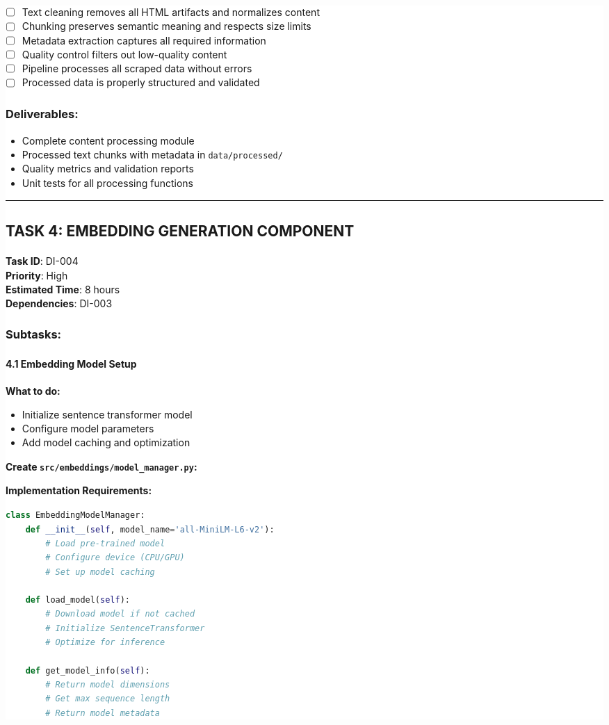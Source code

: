 - [ ] Text cleaning removes all HTML artifacts and normalizes content
- [ ] Chunking preserves semantic meaning and respects size limits
- [ ] Metadata extraction captures all required information
- [ ] Quality control filters out low-quality content
- [ ] Pipeline processes all scraped data without errors
- [ ] Processed data is properly structured and validated

### Deliverables:

- Complete content processing module
- Processed text chunks with metadata in `data/processed/`
- Quality metrics and validation reports
- Unit tests for all processing functions

---

## TASK 4: EMBEDDING GENERATION COMPONENT

**Task ID**: DI-004  
**Priority**: High  
**Estimated Time**: 8 hours  
**Dependencies**: DI-003

### Subtasks:

#### 4.1 Embedding Model Setup

**What to do:**

- Initialize sentence transformer model
- Configure model parameters
- Add model caching and optimization

**Create `src/embeddings/model_manager.py`:**

**Implementation Requirements:**

```python
class EmbeddingModelManager:
    def __init__(self, model_name='all-MiniLM-L6-v2'):
        # Load pre-trained model
        # Configure device (CPU/GPU)
        # Set up model caching

    def load_model(self):
        # Download model if not cached
        # Initialize SentenceTransformer
        # Optimize for inference

    def get_model_info(self):
        # Return model dimensions
        # Get max sequence length
        # Return model metadata
```
